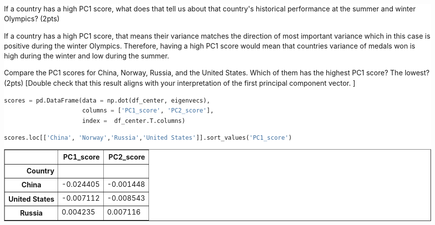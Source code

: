 If a country has a high PC1 score, what does that tell us about that country's historical performance at the summer and winter Olympics? (2pts)

If a country has a high PC1 score, that means their variance matches the direction of most important variance which in this case is positive during the winter Olympics. Therefore, having a high PC1 score would mean that countries variance of medals won is high during the winter and low during the summer. 

Compare the PC1 scores for China, Norway, Russia, and the United States. Which of them has the highest PC1 score? The lowest? (2pts) [Double check that this result aligns with your interpretation of the first principal component vector. ]


```python
scores = pd.DataFrame(data = np.dot(df_center, eigenvecs),
                      columns = ['PC1_score', 'PC2_score'],  
                      index =  df_center.T.columns)
```


```python
scores.loc[['China', 'Norway','Russia','United States']].sort_values('PC1_score')
```




<div>
<style scoped>
    .dataframe tbody tr th:only-of-type {
        vertical-align: middle;
    }

    .dataframe tbody tr th {
        vertical-align: top;
    }

    .dataframe thead th {
        text-align: right;
    }
</style>
<table border="1" class="dataframe">
  <thead>
    <tr style="text-align: right;">
      <th></th>
      <th>PC1_score</th>
      <th>PC2_score</th>
    </tr>
    <tr>
      <th>Country</th>
      <th></th>
      <th></th>
    </tr>
  </thead>
  <tbody>
    <tr>
      <th>China</th>
      <td>-0.024405</td>
      <td>-0.001448</td>
    </tr>
    <tr>
      <th>United States</th>
      <td>-0.007112</td>
      <td>-0.008543</td>
    </tr>
    <tr>
      <th>Russia</th>
      <td>0.004235</td>
      <td>0.007116</td>
    </tr>